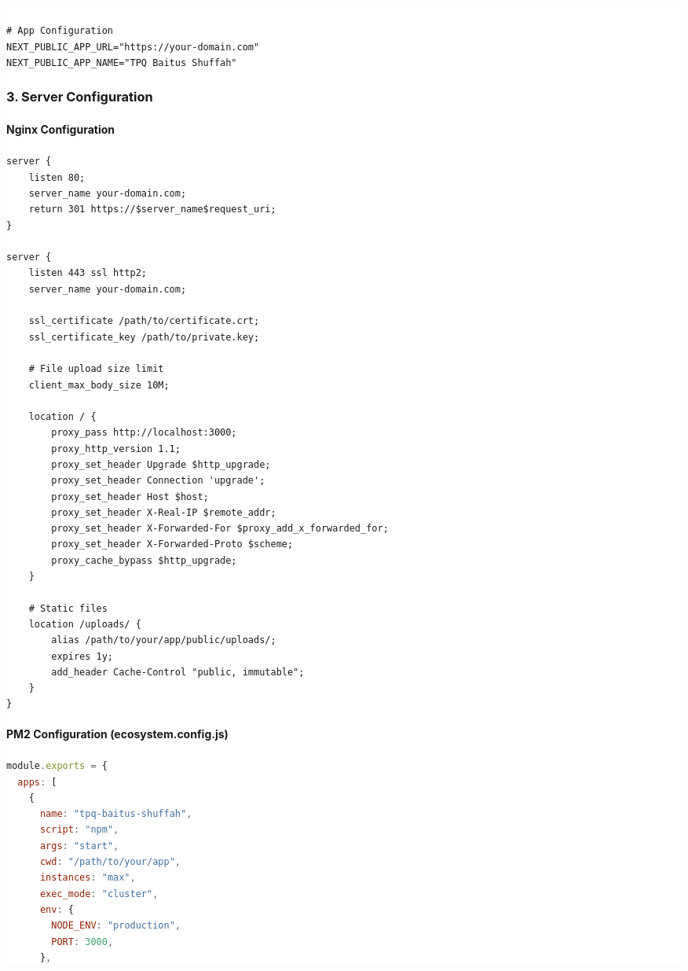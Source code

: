 ```env

# App Configuration
NEXT_PUBLIC_APP_URL="https://your-domain.com"
NEXT_PUBLIC_APP_NAME="TPQ Baitus Shuffah"
```

### **3. Server Configuration**

#### **Nginx Configuration**

```nginx
server {
    listen 80;
    server_name your-domain.com;
    return 301 https://$server_name$request_uri;
}

server {
    listen 443 ssl http2;
    server_name your-domain.com;

    ssl_certificate /path/to/certificate.crt;
    ssl_certificate_key /path/to/private.key;

    # File upload size limit
    client_max_body_size 10M;

    location / {
        proxy_pass http://localhost:3000;
        proxy_http_version 1.1;
        proxy_set_header Upgrade $http_upgrade;
        proxy_set_header Connection 'upgrade';
        proxy_set_header Host $host;
        proxy_set_header X-Real-IP $remote_addr;
        proxy_set_header X-Forwarded-For $proxy_add_x_forwarded_for;
        proxy_set_header X-Forwarded-Proto $scheme;
        proxy_cache_bypass $http_upgrade;
    }

    # Static files
    location /uploads/ {
        alias /path/to/your/app/public/uploads/;
        expires 1y;
        add_header Cache-Control "public, immutable";
    }
}
```

#### **PM2 Configuration (ecosystem.config.js)**

```javascript
module.exports = {
  apps: [
    {
      name: "tpq-baitus-shuffah",
      script: "npm",
      args: "start",
      cwd: "/path/to/your/app",
      instances: "max",
      exec_mode: "cluster",
      env: {
        NODE_ENV: "production",
        PORT: 3000,
      },
```